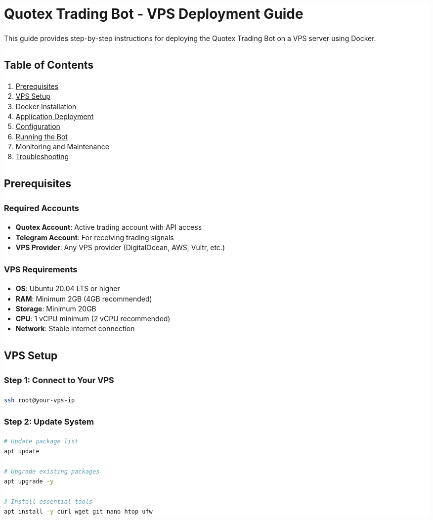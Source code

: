 # Quotex Trading Bot - VPS Deployment Guide

This guide provides step-by-step instructions for deploying the Quotex Trading Bot on a VPS server using Docker.

## Table of Contents
1. [Prerequisites](#prerequisites)
2. [VPS Setup](#vps-setup)
3. [Docker Installation](#docker-installation)
4. [Application Deployment](#application-deployment)
5. [Configuration](#configuration)
6. [Running the Bot](#running-the-bot)
7. [Monitoring and Maintenance](#monitoring-and-maintenance)
8. [Troubleshooting](#troubleshooting)

## Prerequisites

### Required Accounts
- **Quotex Account**: Active trading account with API access
- **Telegram Account**: For receiving trading signals
- **VPS Provider**: Any VPS provider (DigitalOcean, AWS, Vultr, etc.)

### VPS Requirements
- **OS**: Ubuntu 20.04 LTS or higher
- **RAM**: Minimum 2GB (4GB recommended)
- **Storage**: Minimum 20GB
- **CPU**: 1 vCPU minimum (2 vCPU recommended)
- **Network**: Stable internet connection

## VPS Setup

### Step 1: Connect to Your VPS
```bash
ssh root@your-vps-ip
```

### Step 2: Update System
```bash
# Update package list
apt update

# Upgrade existing packages
apt upgrade -y

# Install essential tools
apt install -y curl wget git nano htop ufw
```
